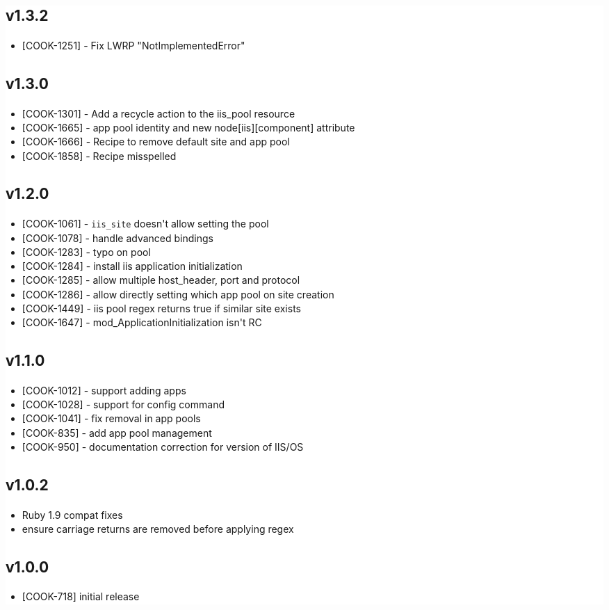 ## v1.3.2

- [COOK-1251] - Fix LWRP "NotImplementedError"

## v1.3.0

- [COOK-1301] - Add a recycle action to the iis_pool resource
- [COOK-1665] - app pool identity and new node[iis][component] attribute
- [COOK-1666] - Recipe to remove default site and app pool
- [COOK-1858] - Recipe misspelled

## v1.2.0

- [COOK-1061] - `iis_site` doesn't allow setting the pool
- [COOK-1078] - handle advanced bindings
- [COOK-1283] - typo on pool
- [COOK-1284] - install iis application initialization
- [COOK-1285] - allow multiple host_header, port and protocol
- [COOK-1286] - allow directly setting which app pool on site creation
- [COOK-1449] - iis pool regex returns true if similar site exists
- [COOK-1647] - mod_ApplicationInitialization isn't RC

## v1.1.0

- [COOK-1012] - support adding apps
- [COOK-1028] - support for config command
- [COOK-1041] - fix removal in app pools
- [COOK-835] - add app pool management
- [COOK-950] - documentation correction for version of IIS/OS

## v1.0.2

- Ruby 1.9 compat fixes
- ensure carriage returns are removed before applying regex

## v1.0.0

- [COOK-718] initial release
